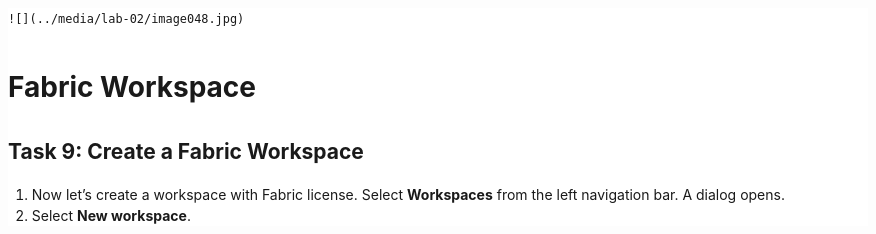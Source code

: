     ![](../media/lab-02/image048.jpg)
 
# Fabric Workspace

## Task 9: Create a Fabric Workspace
1. Now let’s create a workspace with Fabric license. Select **Workspaces** from the left navigation bar. A dialog opens.
2. Select **New workspace**.
